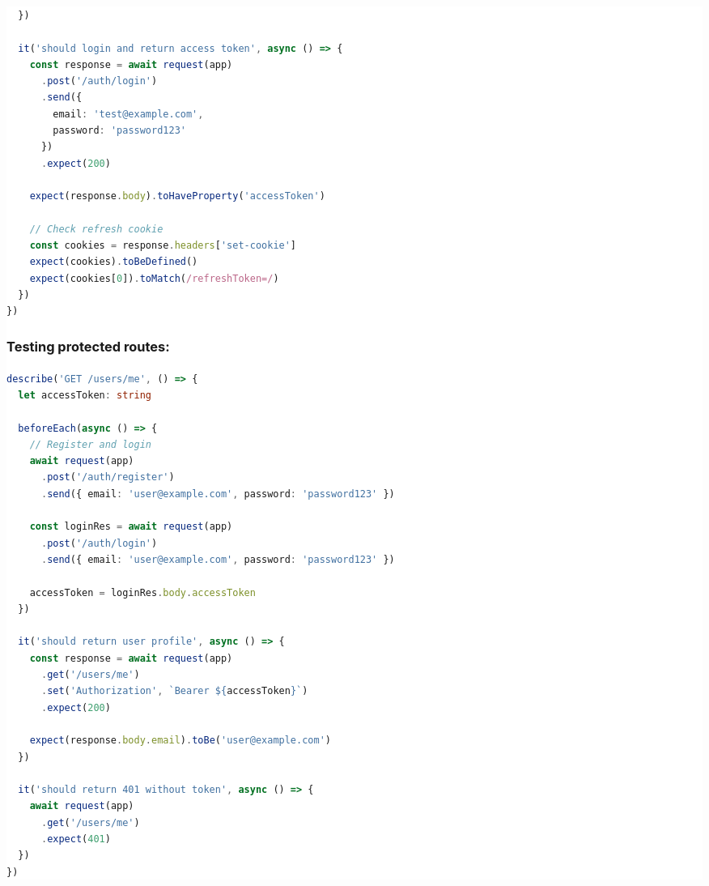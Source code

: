 ```typescript
  })

  it('should login and return access token', async () => {
    const response = await request(app)
      .post('/auth/login')
      .send({
        email: 'test@example.com',
        password: 'password123'
      })
      .expect(200)

    expect(response.body).toHaveProperty('accessToken')

    // Check refresh cookie
    const cookies = response.headers['set-cookie']
    expect(cookies).toBeDefined()
    expect(cookies[0]).toMatch(/refreshToken=/)
  })
})
```

### Testing protected routes:

```typescript
describe('GET /users/me', () => {
  let accessToken: string

  beforeEach(async () => {
    // Register and login
    await request(app)
      .post('/auth/register')
      .send({ email: 'user@example.com', password: 'password123' })

    const loginRes = await request(app)
      .post('/auth/login')
      .send({ email: 'user@example.com', password: 'password123' })

    accessToken = loginRes.body.accessToken
  })

  it('should return user profile', async () => {
    const response = await request(app)
      .get('/users/me')
      .set('Authorization', `Bearer ${accessToken}`)
      .expect(200)

    expect(response.body.email).toBe('user@example.com')
  })

  it('should return 401 without token', async () => {
    await request(app)
      .get('/users/me')
      .expect(401)
  })
})
```
